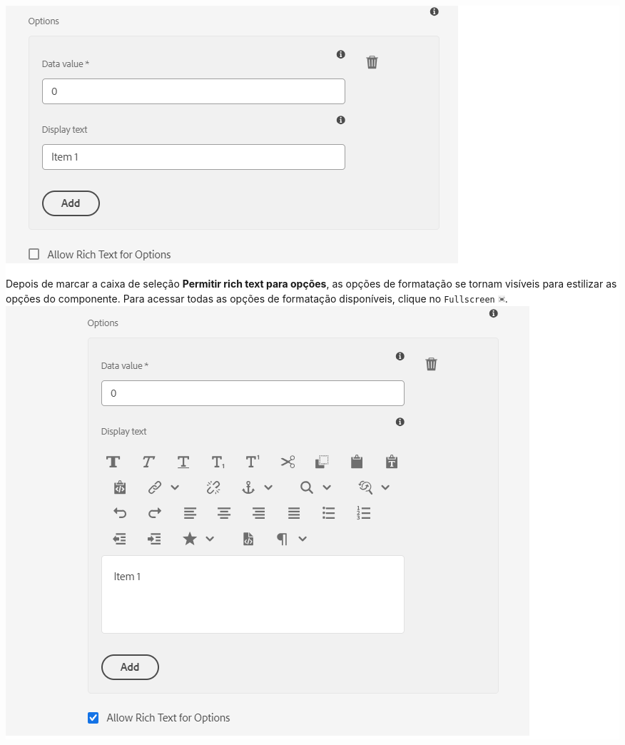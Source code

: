   ![Suporte a rich text para opções](/help/adaptive-forms/assets/richtext-for-options.png)

  Depois de marcar a caixa de seleção **Permitir rich text para opções**, as opções de formatação se tornam visíveis para estilizar as opções do componente. Para acessar todas as opções de formatação disponíveis, clique no `Fullscreen` ![Ícone de tela cheia](/help/adaptive-forms/assets/fullscreen-icon.png).
  ![Suporte a rich text para opções](/help/adaptive-forms/assets/richtextoptions-support.png)
